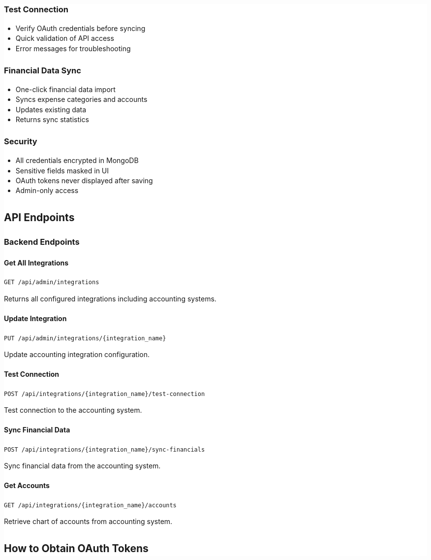 ### Test Connection
- Verify OAuth credentials before syncing
- Quick validation of API access
- Error messages for troubleshooting

### Financial Data Sync
- One-click financial data import
- Syncs expense categories and accounts
- Updates existing data
- Returns sync statistics

### Security
- All credentials encrypted in MongoDB
- Sensitive fields masked in UI
- OAuth tokens never displayed after saving
- Admin-only access

## API Endpoints

### Backend Endpoints

#### Get All Integrations
```
GET /api/admin/integrations
```
Returns all configured integrations including accounting systems.

#### Update Integration
```
PUT /api/admin/integrations/{integration_name}
```
Update accounting integration configuration.

#### Test Connection
```
POST /api/integrations/{integration_name}/test-connection
```
Test connection to the accounting system.

#### Sync Financial Data
```
POST /api/integrations/{integration_name}/sync-financials
```
Sync financial data from the accounting system.

#### Get Accounts
```
GET /api/integrations/{integration_name}/accounts
```
Retrieve chart of accounts from accounting system.

## How to Obtain OAuth Tokens
